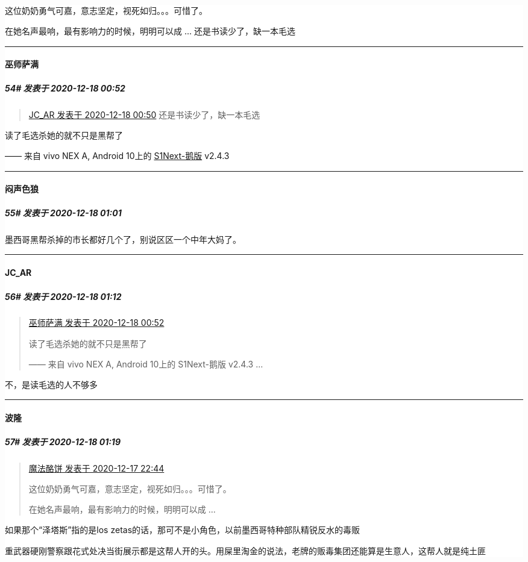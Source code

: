 这位奶奶勇气可嘉，意志坚定，视死如归。。。可惜了。

在她名声最响，最有影响力的时候，明明可以成 ...</blockquote>
还是书读少了，缺一本毛选


-----

####  巫师萨满  
##### 54#       发表于 2020-12-18 00:52


<blockquote><a href="httphttps://bbs.saraba1st.com/2b/forum.php?mod=redirect&amp;goto=findpost&amp;pid=49756453&amp;ptid=1978138" target="_blank">JC_AR 发表于 2020-12-18 00:50</a>
还是书读少了，缺一本毛选</blockquote>
读了毛选杀她的就不只是黑帮了

—— 来自 vivo NEX A, Android 10上的 [S1Next-鹅版](https://github.com/ykrank/S1-Next/releases) v2.4.3


-----

####  闷声色狼  
##### 55#       发表于 2020-12-18 01:01


墨西哥黑帮杀掉的市长都好几个了，别说区区一个中年大妈了。


-----

####  JC_AR  
##### 56#       发表于 2020-12-18 01:12


<blockquote><a href="httphttps://bbs.saraba1st.com/2b/forum.php?mod=redirect&amp;goto=findpost&amp;pid=49756459&amp;ptid=1978138" target="_blank">巫师萨满 发表于 2020-12-18 00:52</a>

读了毛选杀她的就不只是黑帮了


—— 来自 vivo NEX A, Android 10上的 S1Next-鹅版 v2.4.3 ...</blockquote>
不，是读毛选的人不够多


-----

####  波隆  
##### 57#       发表于 2020-12-18 01:19


<blockquote><a href="httphttps://bbs.saraba1st.com/2b/forum.php?mod=redirect&amp;goto=findpost&amp;pid=49755629&amp;ptid=1978138" target="_blank">魔法酪饼 发表于 2020-12-17 22:44</a>

这位奶奶勇气可嘉，意志坚定，视死如归。。。可惜了。

在她名声最响，最有影响力的时候，明明可以成 ...</blockquote>
如果那个“泽塔斯”指的是los zetas的话，那可不是小角色，以前墨西哥特种部队精锐反水的毒贩

重武器硬刚警察跟花式处决当街展示都是这帮人开的头。用屎里淘金的说法，老牌的贩毒集团还能算是生意人，这帮人就是纯土匪
